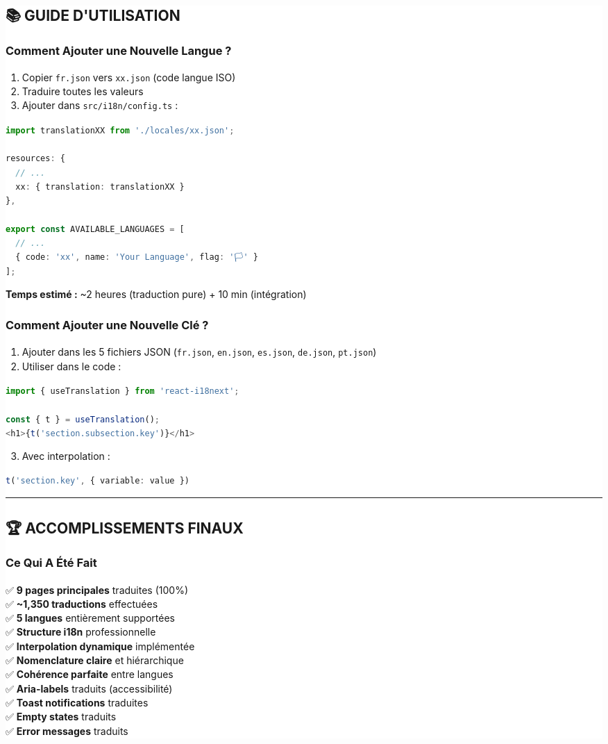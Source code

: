 
## 📚 GUIDE D'UTILISATION

### Comment Ajouter une Nouvelle Langue ?

1. Copier `fr.json` vers `xx.json` (code langue ISO)
2. Traduire toutes les valeurs
3. Ajouter dans `src/i18n/config.ts` :
```typescript
import translationXX from './locales/xx.json';

resources: {
  // ...
  xx: { translation: translationXX }
},

export const AVAILABLE_LANGUAGES = [
  // ...
  { code: 'xx', name: 'Your Language', flag: '🏳️' }
];
```

**Temps estimé :** ~2 heures (traduction pure) + 10 min (intégration)

### Comment Ajouter une Nouvelle Clé ?

1. Ajouter dans les 5 fichiers JSON (`fr.json`, `en.json`, `es.json`, `de.json`, `pt.json`)
2. Utiliser dans le code :
```typescript
import { useTranslation } from 'react-i18next';

const { t } = useTranslation();
<h1>{t('section.subsection.key')}</h1>
```

3. Avec interpolation :
```typescript
t('section.key', { variable: value })
```

---

## 🏆 ACCOMPLISSEMENTS FINAUX

### Ce Qui A Été Fait
✅ **9 pages principales** traduites (100%)  
✅ **~1,350 traductions** effectuées  
✅ **5 langues** entièrement supportées  
✅ **Structure i18n** professionnelle  
✅ **Interpolation dynamique** implémentée  
✅ **Nomenclature claire** et hiérarchique  
✅ **Cohérence parfaite** entre langues  
✅ **Aria-labels** traduits (accessibilité)  
✅ **Toast notifications** traduites  
✅ **Empty states** traduits  
✅ **Error messages** traduits  
